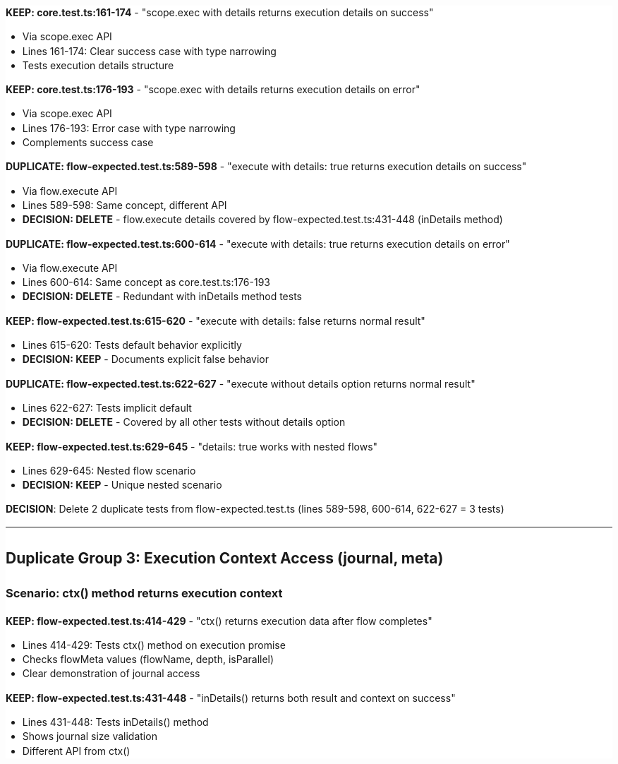 **KEEP: core.test.ts:161-174** - "scope.exec with details returns execution details on success"
- Via scope.exec API
- Lines 161-174: Clear success case with type narrowing
- Tests execution details structure

**KEEP: core.test.ts:176-193** - "scope.exec with details returns execution details on error"
- Via scope.exec API
- Lines 176-193: Error case with type narrowing
- Complements success case

**DUPLICATE: flow-expected.test.ts:589-598** - "execute with details: true returns execution details on success"
- Via flow.execute API
- Lines 589-598: Same concept, different API
- **DECISION: DELETE** - flow.execute details covered by flow-expected.test.ts:431-448 (inDetails method)

**DUPLICATE: flow-expected.test.ts:600-614** - "execute with details: true returns execution details on error"
- Via flow.execute API
- Lines 600-614: Same concept as core.test.ts:176-193
- **DECISION: DELETE** - Redundant with inDetails method tests

**KEEP: flow-expected.test.ts:615-620** - "execute with details: false returns normal result"
- Lines 615-620: Tests default behavior explicitly
- **DECISION: KEEP** - Documents explicit false behavior

**DUPLICATE: flow-expected.test.ts:622-627** - "execute without details option returns normal result"
- Lines 622-627: Tests implicit default
- **DECISION: DELETE** - Covered by all other tests without details option

**KEEP: flow-expected.test.ts:629-645** - "details: true works with nested flows"
- Lines 629-645: Nested flow scenario
- **DECISION: KEEP** - Unique nested scenario

**DECISION**: Delete 2 duplicate tests from flow-expected.test.ts (lines 589-598, 600-614, 622-627 = 3 tests)

---

## Duplicate Group 3: Execution Context Access (journal, meta)

### Scenario: ctx() method returns execution context

**KEEP: flow-expected.test.ts:414-429** - "ctx() returns execution data after flow completes"
- Lines 414-429: Tests ctx() method on execution promise
- Checks flowMeta values (flowName, depth, isParallel)
- Clear demonstration of journal access

**KEEP: flow-expected.test.ts:431-448** - "inDetails() returns both result and context on success"
- Lines 431-448: Tests inDetails() method
- Shows journal size validation
- Different API from ctx()
